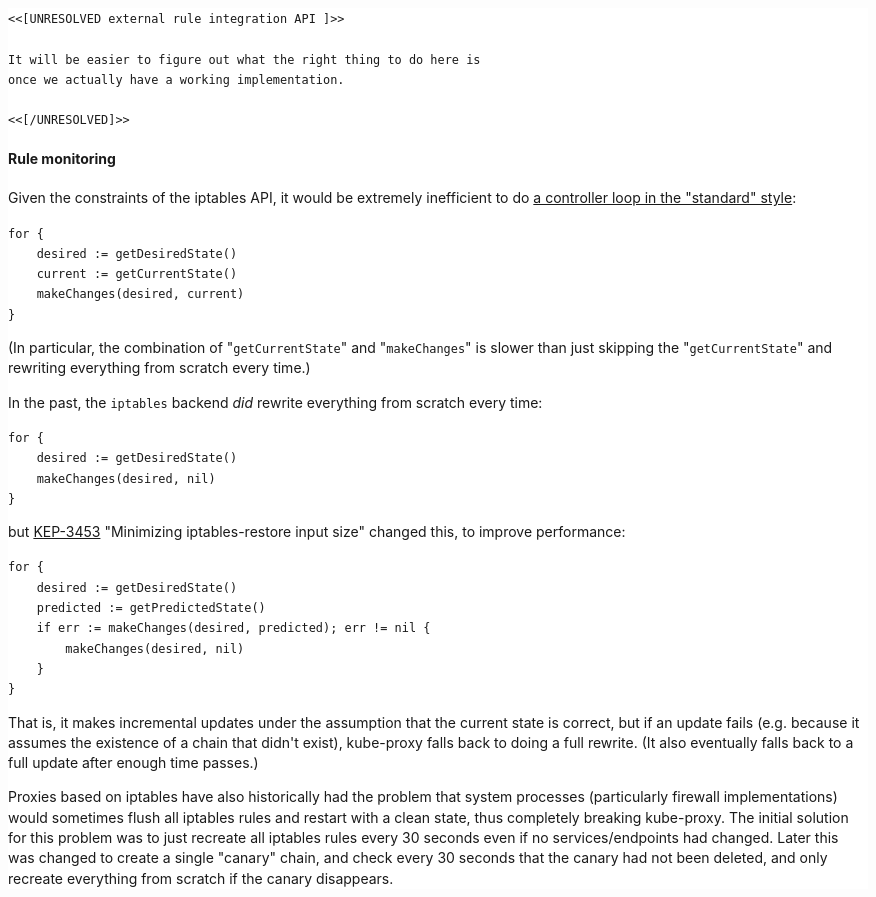 ```
<<[UNRESOLVED external rule integration API ]>>

It will be easier to figure out what the right thing to do here is
once we actually have a working implementation.

<<[/UNRESOLVED]>>
```

#### Rule monitoring

Given the constraints of the iptables API, it would be extremely
inefficient to do [a controller loop in the "standard" style]:

```
for {
    desired := getDesiredState()
    current := getCurrentState()
    makeChanges(desired, current)
}
```

(In particular, the combination of "`getCurrentState`" and
"`makeChanges`" is slower than just skipping the "`getCurrentState`"
and rewriting everything from scratch every time.)

In the past, the `iptables` backend *did* rewrite everything from
scratch every time:

```
for {
    desired := getDesiredState()
    makeChanges(desired, nil)
}
```

but [KEP-3453] "Minimizing iptables-restore input size" changed this,
to improve performance:

```
for {
    desired := getDesiredState()
    predicted := getPredictedState()
    if err := makeChanges(desired, predicted); err != nil {
        makeChanges(desired, nil)
    }
}
```

That is, it makes incremental updates under the assumption that the
current state is correct, but if an update fails (e.g. because it
assumes the existence of a chain that didn't exist), kube-proxy falls
back to doing a full rewrite. (It also eventually falls back to a full
update after enough time passes.)

Proxies based on iptables have also historically had the problem that
system processes (particularly firewall implementations) would
sometimes flush all iptables rules and restart with a clean state,
thus completely breaking kube-proxy. The initial solution for this
problem was to just recreate all iptables rules every 30 seconds even
if no services/endpoints had changed. Later this was changed to create
a single "canary" chain, and check every 30 seconds that the canary
had not been deleted, and only recreate everything from scratch if the
canary disappears.


[kubernetes.io]: https://kubernetes.io/
[kubernetes/enhancements]: https://git.k8s.io/enhancements
[kubernetes/kubernetes]: https://git.k8s.io/kubernetes
[kubernetes/website]: https://git.k8s.io/website
[iptables is deprecated in RHEL 9]: https://access.redhat.com/solutions/6739041
[Debian removed `iptables` from the set of "required" packages]: https://salsa.debian.org/pkg-netfilter-team/pkg-iptables/-/commit/c59797aab9
[kubeadm #817]: https://github.com/kubernetes/kubeadm/issues/817
[not sure that it was ever intended for IPVS to be the default]: https://en.wikipedia.org/wiki/The_Fox_and_the_Grapes
[KEP-3786]: https://github.com/kubernetes/enhancements/issues/3786
[kube-nftlb]: https://github.com/zevenet/kube-nftlb
[nftlb]: https://github.com/zevenet/nftlb
[nfproxy]: https://github.com/sbezverk/nfproxy
[kpng's nft backend]: https://github.com/kubernetes-sigs/kpng/tree/master/backends/nft
[kpng nftables backend]: https://github.com/kubernetes-sigs/kpng/tree/master/backends/nft
[CVE-2020-8558]: https://nvd.nist.gov/vuln/detail/CVE-2020-8558
[didn't also change certain other sysctls]: https://github.com/kubernetes/kubernetes/pull/91666#issuecomment-640733664
[may block legitimate traffic]: https://github.com/kubernetes/kubernetes/pull/91666#issuecomment-763549921
[contiv/vpp#1434]: https://github.com/contiv/vpp/pull/1434
[MultiServiceCIDRAllocator]: https://github.com/kubernetes/enhancements/tree/master/keps/sig-network/1880-multiple-service-cidrs
[a controller loop in the "standard" style]: https://github.com/kubernetes/community/blob/master/contributors/devel/sig-api-machinery/controllers.md
[KEP-3453]: https://github.com/kubernetes/enhancements/blob/master/keps/sig-network/3453-minimize-iptables-restore/README.md
[KEP-2448]: https://github.com/kubernetes/enhancements/tree/master/keps/sig-network/2448-Remove-kube-proxy-automatic-clean-up-logic
[It should recreate its iptables rules if they are deleted]: https://github.com/kubernetes/kubernetes/blob/v1.27.0/test/e2e/network/networking.go#L550
[`TestUnderTemporaryNetworkFailure`]: https://github.com/kubernetes/kubernetes/blob/v1.27.0-alpha.2/test/e2e/framework/network/utils.go#L1078
